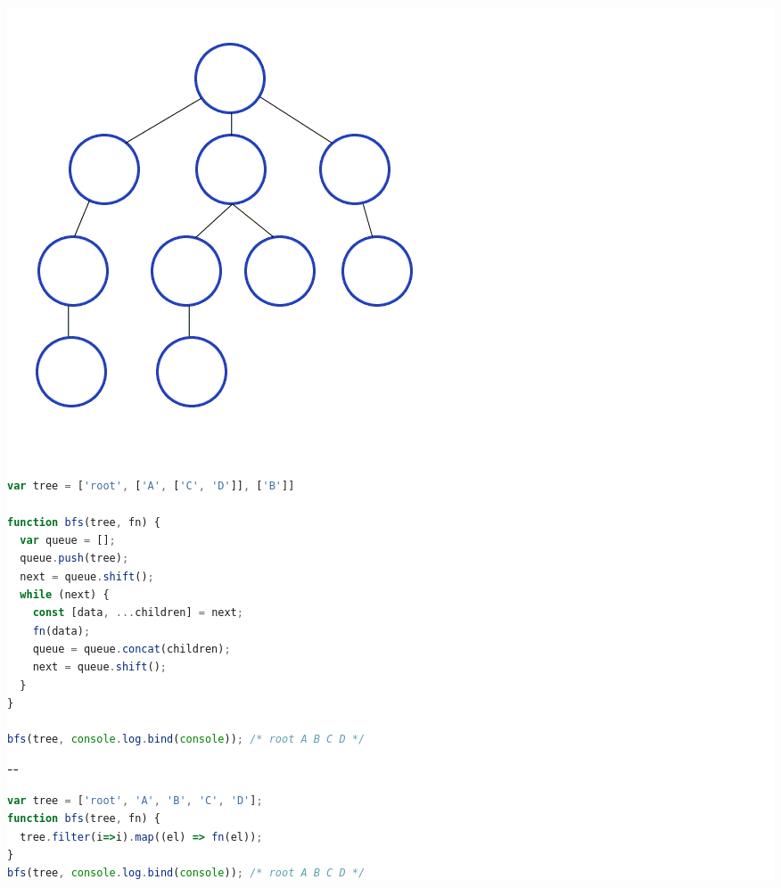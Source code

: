 ![](images/bfs.gif)
--
```javascript
var tree = ['root', ['A', ['C', 'D']], ['B']]

function bfs(tree, fn) {
  var queue = [];
  queue.push(tree);
  next = queue.shift();
  while (next) {
    const [data, ...children] = next;
    fn(data);
    queue = queue.concat(children);
    next = queue.shift();
  }
}

bfs(tree, console.log.bind(console)); /* root A B C D */
```
--
```javascript
var tree = ['root', 'A', 'B', 'C', 'D'];
function bfs(tree, fn) {
  tree.filter(i=>i).map((el) => fn(el));
}
bfs(tree, console.log.bind(console)); /* root A B C D */

```
